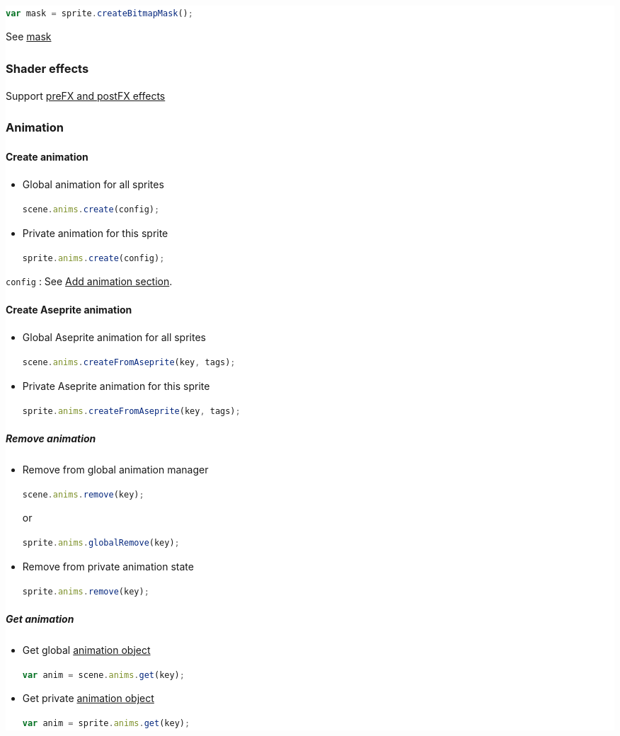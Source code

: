 ```javascript
var mask = sprite.createBitmapMask();
```

See [mask](mask.md)

### Shader effects

Support [preFX and postFX effects](shader-builtin.md)

### Animation

#### Create animation

- Global animation for all sprites
    ```javascript
    scene.anims.create(config);
    ```
- Private animation for this sprite
    ```javascript
    sprite.anims.create(config);
    ```

`config` : See [Add animation section](animation.md#add-animation).

#### Create Aseprite animation

- Global Aseprite animation for all sprites
    ```javascript
    scene.anims.createFromAseprite(key, tags);
    ```
- Private Aseprite animation for this sprite
    ```javascript
    sprite.anims.createFromAseprite(key, tags);
    ```

##### Remove animation

- Remove from global animation manager
    ```javascript
    scene.anims.remove(key);
    ```
    or
    ```javascript
    sprite.anims.globalRemove(key);
    ```
- Remove from private animation state
    ```javascript
    sprite.anims.remove(key);
    ```

##### Get animation

- Get global [animation object](animation.md#animation-object)
    ```javascript
    var anim = scene.anims.get(key);
    ```
- Get private [animation object](animation.md#animation-object)
    ```javascript
    var anim = sprite.anims.get(key);
    ```
